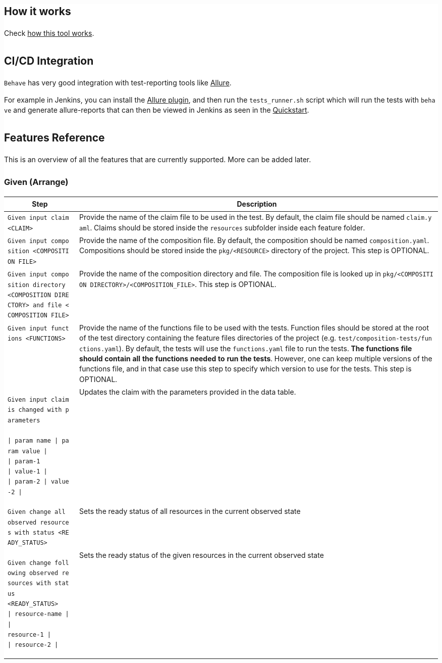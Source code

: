 ## How it works
Check [how this tool works](docs/how_it_works.md).

## CI/CD Integration
`Behave` has very good integration with test-reporting tools like [Allure](https://allurereport.org/). 

For example in Jenkins, you can install the [Allure plugin](https://plugins.jenkins.io/allure-jenkins-plugin/), and
then run the `tests_runner.sh` script which will run the tests with `behave` and generate allure-reports that can 
then be viewed in Jenkins as seen in the [Quickstart](##quick-start).

## Features Reference

This is an overview of all the features that are currently supported. More can be added later.

### Given (Arrange)

| Step                                                                                                                                                                                                                                                      | Description                                                                                                                                                                                                                                                                                     |
|-----------------------------------------------------------------------------------------------------------------------------------------------------------------------------------------------------------------------------------------------------------|-------------------------------------------------------------------------------------------------------------------------------------------------------------------------------------------------------------------------------------------------------------------------------------------------|
| `Given input claim <CLAIM>`                                                                                                                                                                                                                               | Provide the name of the claim file to be used in the test. By default, the claim file should be named `claim.yaml`. Claims should be stored inside the `resources` subfolder inside each feature folder.                                                                                        |
| `Given input composition <COMPOSITION FILE>`                                                                                                                                                                                                                   | Provide the name of the composition file. By default, the composition should be named `composition.yaml`. Compositions should be stored inside the `pkg/<RESOURCE>` directory of the project. This step is OPTIONAL.                                                                            |
| `Given input composition directory <COMPOSITION DIRECTORY> and file <COMPOSITION FILE>`                                                                                                                                                                                                                   | Provide the name of the composition directory and file. The composition file is looked up in `pkg/<COMPOSITION DIRECTORY>/<COMPOSITION_FILE>`. This step is OPTIONAL.                                                                        |
| `Given input functions <FUNCTIONS>`                                                                                                                                                                                                                       | Provide the name of the functions file to be used with the tests. Function files should be stored at the root of the test directory containing the feature files directories of the project (e.g. `test/composition-tests/functions.yaml`). By default, the tests will use the `functions.yaml` file to run the tests. **The functions file should contain all the functions needed to run the tests**. However, one can keep multiple versions of the functions file, and in that case use this step to specify which version to use for the tests. This step is OPTIONAL. |
| <pre><code>Given input claim is changed with parameters </code><br><code>\| param name \| param value \| </code><br><code>\| param-1 \| value-1 \|</code><br><code>\| param-2 \| value-2 \| </code></pre>                                                 | Updates the claim with the parameters provided in the data table.                                                                                                                                                                                                                               |
| `Given change all observed resources with status <READY_STATUS>`                                                                                                                                                                                          | Sets the ready status of all resources in the current observed state                                                                                                                                                                                                                            |
| <pre><code>Given change following observed resources with status <READY_STATUS></code><br><code>\| resource-name \|</code><br><code>\| resource-1 \|</code><br><code>\| resource-2 \|</code></pre>                                                        | Sets the ready status of the given resources in the current observed state                                                                                                                                                                                                                      |